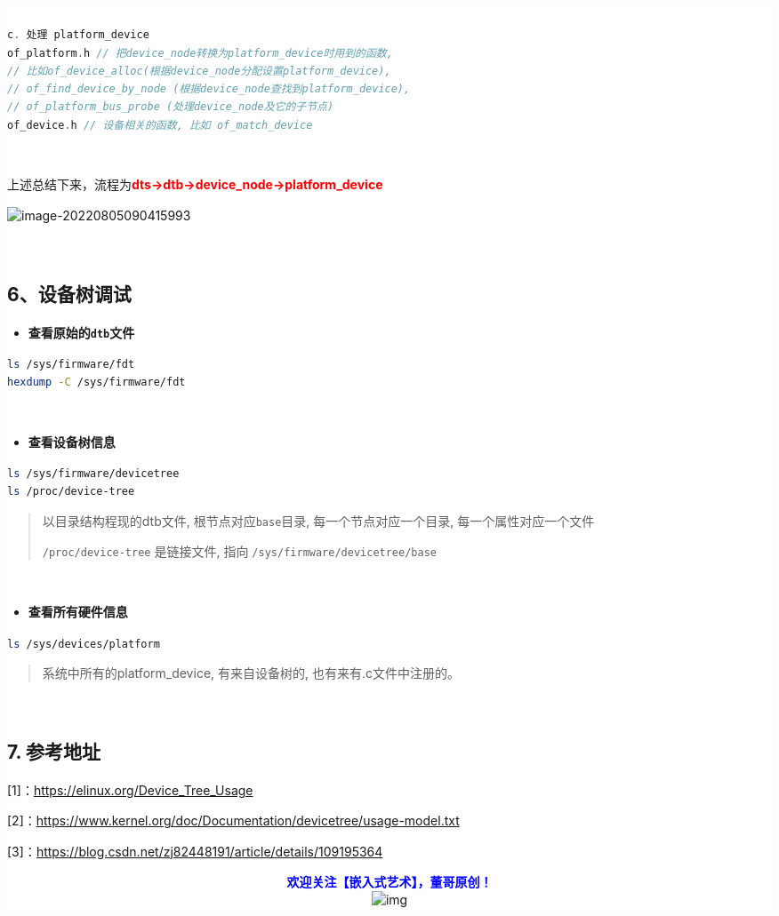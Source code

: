 ```C

c. 处理 platform_device
of_platform.h // 把device_node转换为platform_device时用到的函数,
// 比如of_device_alloc(根据device_node分配设置platform_device),
// of_find_device_by_node (根据device_node查找到platform_device),
// of_platform_bus_probe (处理device_node及它的子节点)
of_device.h // 设备相关的函数, 比如 of_match_device

```

&nbsp;

上述总结下来，流程为<span style="color: red;">**dts->dtb->device\_node->platform\_device**</span>

![image-20220805090415993](https://image-1305421143.cos.ap-nanjing.myqcloud.com/image/image-20220805090415993.png)

&nbsp;

## 6、设备树调试

- **查看原始的`dtb`文件**

```bash
ls /sys/firmware/fdt 
hexdump -C /sys/firmware/fdt
```

&nbsp;

- **查看设备树信息**

```bash
ls /sys/firmware/devicetree
ls /proc/device-tree
```

> 以目录结构程现的dtb文件, 根节点对应`base`目录, 每一个节点对应一个目录, 每一个属性对应一个文件
> 
> `/proc/device-tree` 是链接文件, 指向 `/sys/firmware/devicetree/base`

&nbsp;

- **查看所有硬件信息**

```bash
ls /sys/devices/platform 
```

> 系统中所有的platform\_device, 有来自设备树的, 也有来有.c文件中注册的。

&nbsp;

## 7\. 参考地址

\[1\]：https://elinux.org/Device_Tree_Usage

\[2\]：https://www.kernel.org/doc/Documentation/devicetree/usage-model.txt

\[3\]：https://blog.csdn.net/zj82448191/article/details/109195364


<center><b> <font color ="blue">欢迎关注【嵌入式艺术】，董哥原创！</font></b></center>
<div align=center><img src="https://image-1305421143.cos.ap-nanjing.myqcloud.com/image/blog.png" alt="img" width = "60%" height ="10%"/>
</div>
